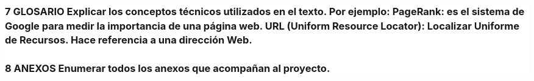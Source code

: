 ### 7 GLOSARIO  Explicar los conceptos técnicos utilizados en el texto. Por ejemplo:   PageRank: es el sistema de Google para medir la importancia de una página web.   URL (Uniform Resource Locator): Localizar Uniforme de Recursos. Hace referencia a una dirección Web. 

### 8 ANEXOS  Enumerar todos los anexos que acompañan al proyecto.


